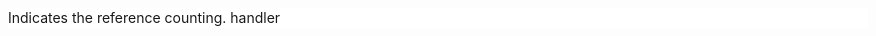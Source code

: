 <td class="cellrowborder" valign="top" width="50%" headers="mcps1.1.3.1.2 ">Indicates the reference counting. </td>
</tr>
<tr id="row790427849090251"><td class="cellrowborder" valign="top" width="50%" headers="mcps1.1.3.1.1 ">handler</td>
